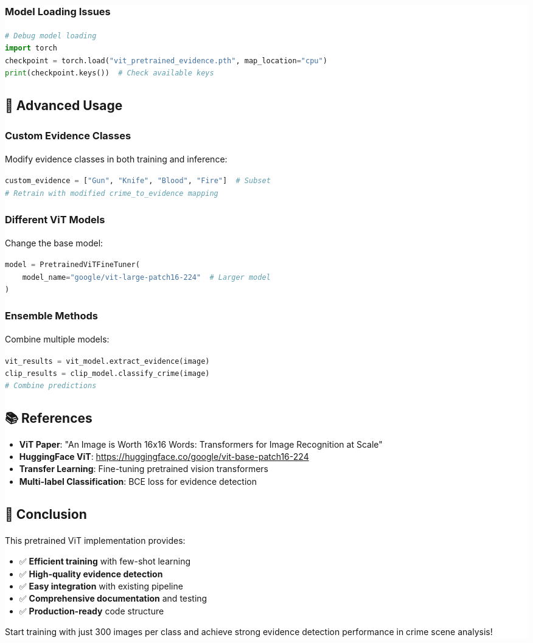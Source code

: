 ### Model Loading Issues

```python
# Debug model loading
import torch
checkpoint = torch.load("vit_pretrained_evidence.pth", map_location="cpu")
print(checkpoint.keys())  # Check available keys
```

## 🚀 Advanced Usage

### Custom Evidence Classes

Modify evidence classes in both training and inference:

```python
custom_evidence = ["Gun", "Knife", "Blood", "Fire"]  # Subset
# Retrain with modified crime_to_evidence mapping
```

### Different ViT Models

Change the base model:

```python
model = PretrainedViTFineTuner(
    model_name="google/vit-large-patch16-224"  # Larger model
)
```

### Ensemble Methods

Combine multiple models:

```python
vit_results = vit_model.extract_evidence(image)
clip_results = clip_model.classify_crime(image)
# Combine predictions
```

## 📚 References

- **ViT Paper**: "An Image is Worth 16x16 Words: Transformers for Image Recognition at Scale"
- **HuggingFace ViT**: https://huggingface.co/google/vit-base-patch16-224
- **Transfer Learning**: Fine-tuning pretrained vision transformers
- **Multi-label Classification**: BCE loss for evidence detection

## 🎉 Conclusion

This pretrained ViT implementation provides:

- ✅ **Efficient training** with few-shot learning
- ✅ **High-quality evidence detection**
- ✅ **Easy integration** with existing pipeline
- ✅ **Comprehensive documentation** and testing
- ✅ **Production-ready** code structure

Start training with just 300 images per class and achieve strong evidence detection performance in crime scene analysis!
